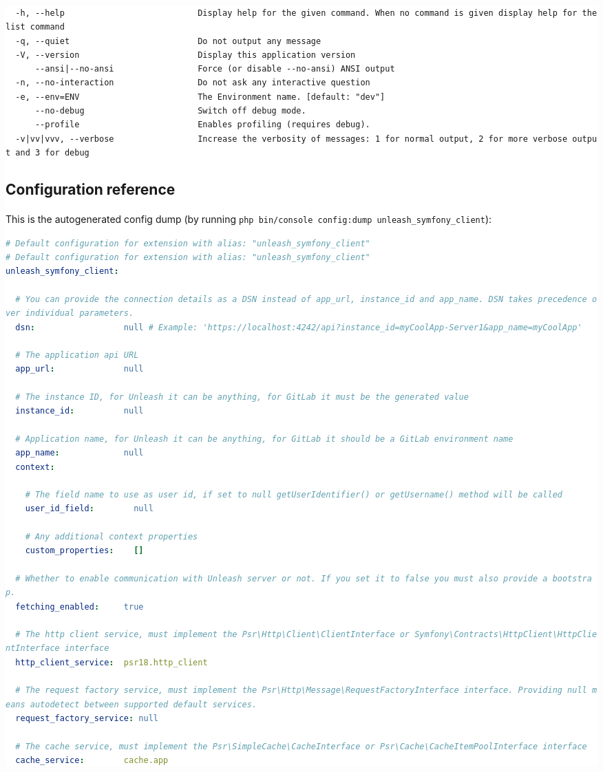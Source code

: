 ```
  -h, --help                           Display help for the given command. When no command is given display help for the list command
  -q, --quiet                          Do not output any message
  -V, --version                        Display this application version
      --ansi|--no-ansi                 Force (or disable --no-ansi) ANSI output
  -n, --no-interaction                 Do not ask any interactive question
  -e, --env=ENV                        The Environment name. [default: "dev"]
      --no-debug                       Switch off debug mode.
      --profile                        Enables profiling (requires debug).
  -v|vv|vvv, --verbose                 Increase the verbosity of messages: 1 for normal output, 2 for more verbose output and 3 for debug
```

## Configuration reference

This is the autogenerated config dump (by running `php bin/console config:dump unleash_symfony_client`):

```yaml
# Default configuration for extension with alias: "unleash_symfony_client"
# Default configuration for extension with alias: "unleash_symfony_client"
unleash_symfony_client:

  # You can provide the connection details as a DSN instead of app_url, instance_id and app_name. DSN takes precedence over individual parameters.
  dsn:                  null # Example: 'https://localhost:4242/api?instance_id=myCoolApp-Server1&app_name=myCoolApp'

  # The application api URL
  app_url:              null

  # The instance ID, for Unleash it can be anything, for GitLab it must be the generated value
  instance_id:          null

  # Application name, for Unleash it can be anything, for GitLab it should be a GitLab environment name
  app_name:             null
  context:

    # The field name to use as user id, if set to null getUserIdentifier() or getUsername() method will be called
    user_id_field:        null

    # Any additional context properties
    custom_properties:    []

  # Whether to enable communication with Unleash server or not. If you set it to false you must also provide a bootstrap.
  fetching_enabled:     true

  # The http client service, must implement the Psr\Http\Client\ClientInterface or Symfony\Contracts\HttpClient\HttpClientInterface interface
  http_client_service:  psr18.http_client

  # The request factory service, must implement the Psr\Http\Message\RequestFactoryInterface interface. Providing null means autodetect between supported default services.
  request_factory_service: null

  # The cache service, must implement the Psr\SimpleCache\CacheInterface or Psr\Cache\CacheItemPoolInterface interface
  cache_service:        cache.app

```